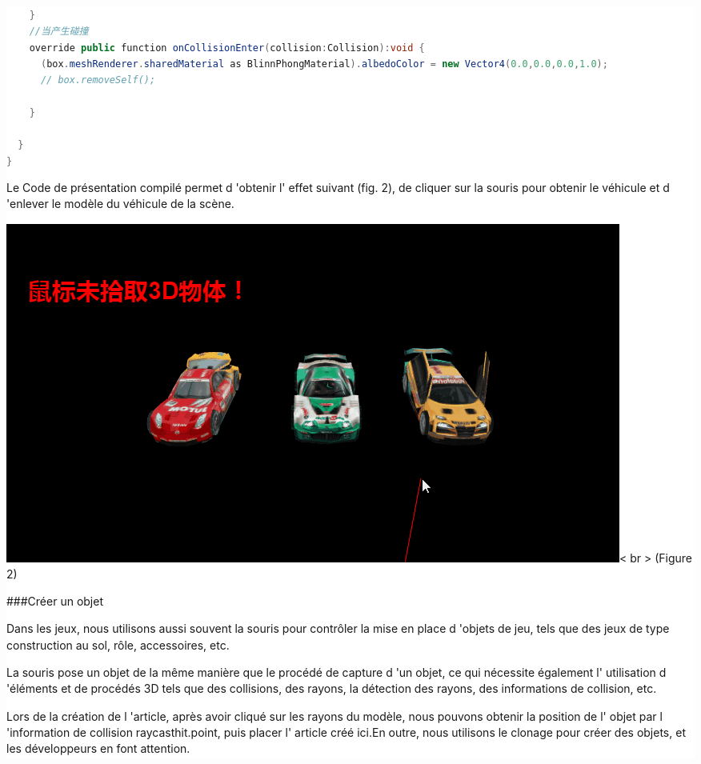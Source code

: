 ```java
    }
    //当产生碰撞
    override public function onCollisionEnter(collision:Collision):void {
      (box.meshRenderer.sharedMaterial as BlinnPhongMaterial).albedoColor = new Vector4(0.0,0.0,0.0,1.0);
      // box.removeSelf();

    }

  }
}
```


Le Code de présentation compilé permet d 'obtenir l' effet suivant (fig. 2), de cliquer sur la souris pour obtenir le véhicule et d 'enlever le modèle du véhicule de la scène.



 ![图2](img/2.gif)< br > (Figure 2)



###Créer un objet

Dans les jeux, nous utilisons aussi souvent la souris pour contrôler la mise en place d 'objets de jeu, tels que des jeux de type construction au sol, rôle, accessoires, etc.

La souris pose un objet de la même manière que le procédé de capture d 'un objet, ce qui nécessite également l' utilisation d 'éléments et de procédés 3D tels que des collisions, des rayons, la détection des rayons, des informations de collision, etc.

Lors de la création de l 'article, après avoir cliqué sur les rayons du modèle, nous pouvons obtenir la position de l' objet par l 'information de collision raycasthit.point, puis placer l' article créé ici.En outre, nous utilisons le clonage pour créer des objets, et les développeurs en font attention.
